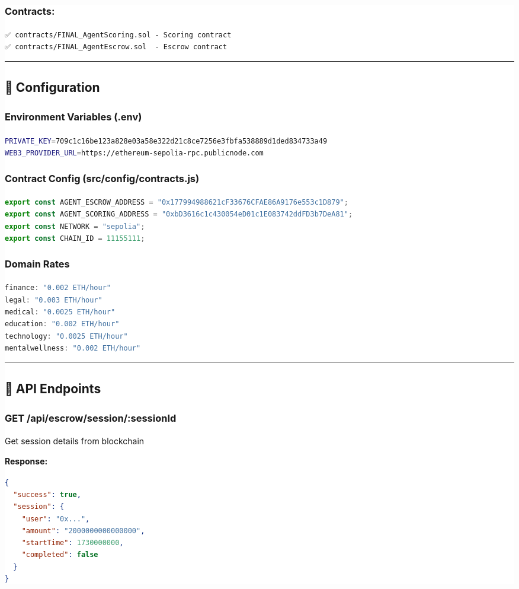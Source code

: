 ### **Contracts:**
```
✅ contracts/FINAL_AgentScoring.sol - Scoring contract
✅ contracts/FINAL_AgentEscrow.sol  - Escrow contract
```

---

## 🔧 Configuration

### **Environment Variables (.env)**
```bash
PRIVATE_KEY=709c1c16be123a828e03a58e322d21c8ce7256e3fbfa538889d1ded834733a49
WEB3_PROVIDER_URL=https://ethereum-sepolia-rpc.publicnode.com
```

### **Contract Config (src/config/contracts.js)**
```javascript
export const AGENT_ESCROW_ADDRESS = "0x177994988621cF33676CFAE86A9176e553c1D879";
export const AGENT_SCORING_ADDRESS = "0xbD3616c1c430054eD01c1E083742ddFD3b7DeA81";
export const NETWORK = "sepolia";
export const CHAIN_ID = 11155111;
```

### **Domain Rates**
```javascript
finance: "0.002 ETH/hour"
legal: "0.003 ETH/hour"
medical: "0.0025 ETH/hour"
education: "0.002 ETH/hour"
technology: "0.0025 ETH/hour"
mentalwellness: "0.002 ETH/hour"
```

---

## 🎯 API Endpoints

### **GET /api/escrow/session/:sessionId**
Get session details from blockchain

**Response:**
```json
{
  "success": true,
  "session": {
    "user": "0x...",
    "amount": "2000000000000000",
    "startTime": 1730000000,
    "completed": false
  }
}
```
